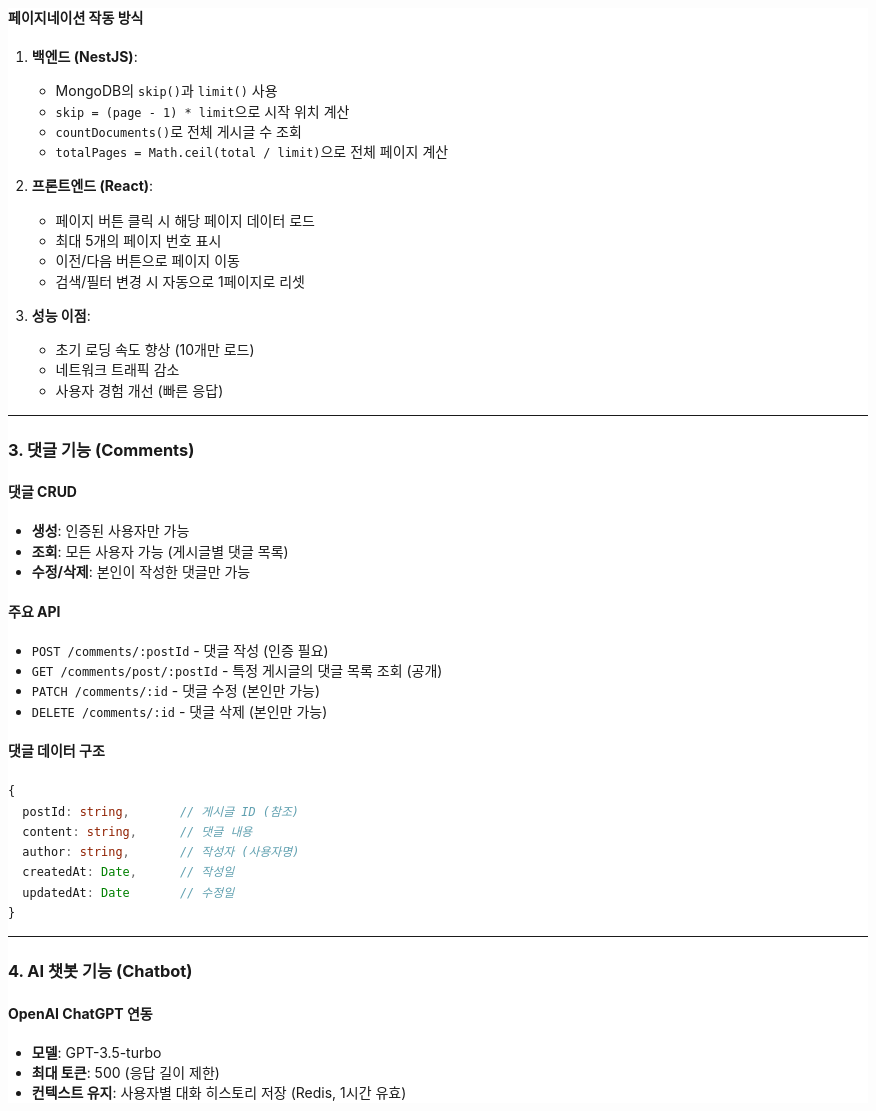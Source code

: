 #### 페이지네이션 작동 방식
1. **백엔드 (NestJS)**:
   - MongoDB의 `skip()`과 `limit()` 사용
   - `skip = (page - 1) * limit`으로 시작 위치 계산
   - `countDocuments()`로 전체 게시글 수 조회
   - `totalPages = Math.ceil(total / limit)`으로 전체 페이지 계산

2. **프론트엔드 (React)**:
   - 페이지 버튼 클릭 시 해당 페이지 데이터 로드
   - 최대 5개의 페이지 번호 표시
   - 이전/다음 버튼으로 페이지 이동
   - 검색/필터 변경 시 자동으로 1페이지로 리셋

3. **성능 이점**:
   - 초기 로딩 속도 향상 (10개만 로드)
   - 네트워크 트래픽 감소
   - 사용자 경험 개선 (빠른 응답)

---

### 3. 댓글 기능 (Comments)

#### 댓글 CRUD
- **생성**: 인증된 사용자만 가능
- **조회**: 모든 사용자 가능 (게시글별 댓글 목록)
- **수정/삭제**: 본인이 작성한 댓글만 가능

#### 주요 API
- `POST /comments/:postId` - 댓글 작성 (인증 필요)
- `GET /comments/post/:postId` - 특정 게시글의 댓글 목록 조회 (공개)
- `PATCH /comments/:id` - 댓글 수정 (본인만 가능)
- `DELETE /comments/:id` - 댓글 삭제 (본인만 가능)

#### 댓글 데이터 구조
```typescript
{
  postId: string,       // 게시글 ID (참조)
  content: string,      // 댓글 내용
  author: string,       // 작성자 (사용자명)
  createdAt: Date,      // 작성일
  updatedAt: Date       // 수정일
}
```

---

### 4. AI 챗봇 기능 (Chatbot)

#### OpenAI ChatGPT 연동
- **모델**: GPT-3.5-turbo
- **최대 토큰**: 500 (응답 길이 제한)
- **컨텍스트 유지**: 사용자별 대화 히스토리 저장 (Redis, 1시간 유효)

